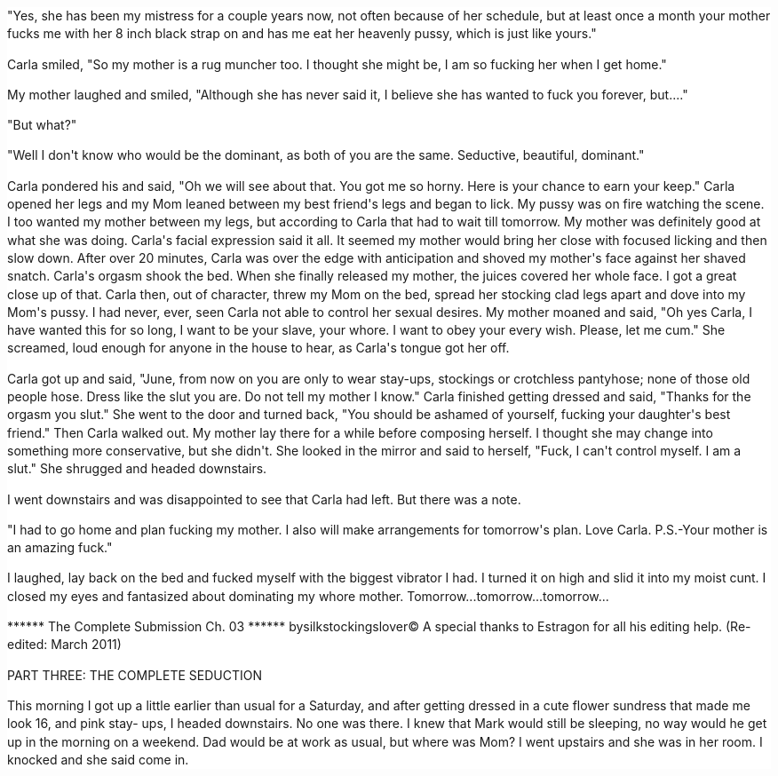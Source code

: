  "Yes, she has been my mistress for a couple years now, not often because of her schedule, but at least once a month your mother fucks me with her 8 inch black strap on and has me eat her heavenly pussy, which is just like yours." 

 Carla smiled, "So my mother is a rug muncher too. I thought she might be, I am so fucking her when I get home." 

 My mother laughed and smiled, "Although she has never said it, I believe she has wanted to fuck you forever, but...." 

 "But what?" 

 "Well I don't know who would be the dominant, as both of you are the same. Seductive, beautiful, dominant." 

 Carla pondered his and said, "Oh we will see about that. You got me so horny. Here is your chance to earn your keep." Carla opened her legs and my Mom leaned between my best friend's legs and began to lick. My pussy was on fire watching the scene. I too wanted my mother between my legs, but according to Carla that had to wait till tomorrow. My mother was definitely good at what she was doing. Carla's facial expression said it all. It seemed my mother would bring her close with focused licking and then slow down. After over 20 minutes, Carla was over the edge with anticipation and shoved my mother's face against her shaved snatch. Carla's orgasm shook the bed. When she finally released my mother, the juices covered her whole face. I got a great close up of that. Carla then, out of character, threw my Mom on the bed, spread her stocking clad legs apart and dove into my Mom's pussy. I had never, ever, seen Carla not able to control her sexual desires. My mother moaned and said, "Oh yes Carla, I have wanted this for so long, I want to be your slave, your whore. I want to obey your every wish. Please, let me cum." She screamed, loud enough for anyone in the house to hear, as Carla's tongue got her off. 

 Carla got up and said, "June, from now on you are only to wear stay-ups, stockings or crotchless pantyhose; none of those old people hose. Dress like the slut you are. Do not tell my mother I know." Carla finished getting dressed and said, "Thanks for the orgasm you slut." She went to the door and turned back, "You should be ashamed of yourself, fucking your daughter's best friend." Then Carla walked out. My mother lay there for a while before composing herself. I thought she may change into something more conservative, but she didn't. She looked in the mirror and said to herself, "Fuck, I can't control myself. I am a slut." She shrugged and headed downstairs. 

 I went downstairs and was disappointed to see that Carla had left. But there was a note. 

 "I had to go home and plan fucking my mother. I also will make arrangements for tomorrow's plan. Love Carla. P.S.-Your mother is an amazing fuck." 

 I laughed, lay back on the bed and fucked myself with the biggest vibrator I had. I turned it on high and slid it into my moist cunt. I closed my eyes and fantasized about dominating my whore mother. Tomorrow...tomorrow...tomorrow...  

 

 ****** The Complete Submission Ch. 03 ****** bysilkstockingslover© A special thanks to Estragon for all his editing help. (Re-edited: March 2011) 

 PART THREE: THE COMPLETE SEDUCTION 

 This morning I got up a little earlier than usual for a Saturday, and after getting dressed in a cute flower sundress that made me look 16, and pink stay- ups, I headed downstairs. No one was there. I knew that Mark would still be sleeping, no way would he get up in the morning on a weekend. Dad would be at work as usual, but where was Mom? I went upstairs and she was in her room. I knocked and she said come in. 

